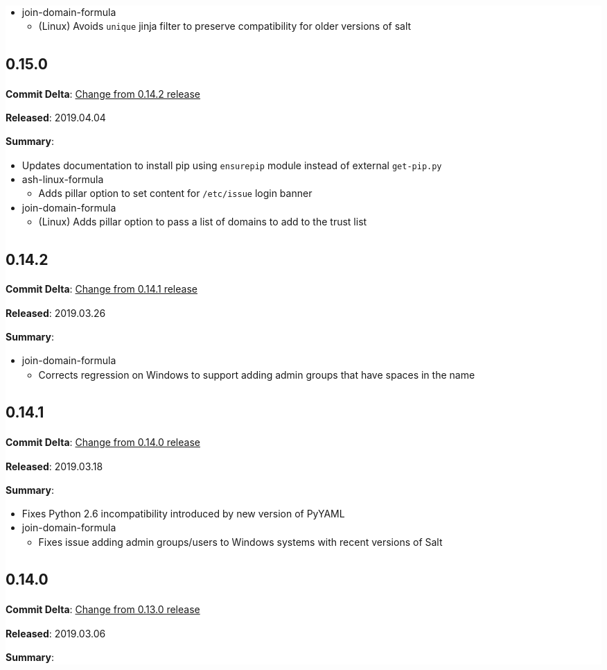 *   join-domain-formula
    -   (Linux) Avoids `unique` jinja filter to preserve compatibility for older
        versions of salt

## 0.15.0

**Commit Delta**: [Change from 0.14.2 release](https://github.com/plus3it/watchmaker/compare/0.14.2...0.15.0)

**Released**: 2019.04.04

**Summary**:

*   Updates documentation to install pip using `ensurepip` module instead of external
    `get-pip.py`
*   ash-linux-formula
    -   Adds pillar option to set content for `/etc/issue` login banner
*   join-domain-formula
    -   (Linux) Adds pillar option to pass a list of domains to add to the trust
        list

## 0.14.2

**Commit Delta**: [Change from 0.14.1 release](https://github.com/plus3it/watchmaker/compare/0.14.1...0.14.2)

**Released**: 2019.03.26

**Summary**:

*   join-domain-formula
    -   Corrects regression on Windows to support adding admin groups that have
        spaces in the name

## 0.14.1

**Commit Delta**: [Change from 0.14.0 release](https://github.com/plus3it/watchmaker/compare/0.14.0...0.14.1)

**Released**: 2019.03.18

**Summary**:

*   Fixes Python 2.6 incompatibility introduced by new version of PyYAML
*   join-domain-formula
    -   Fixes issue adding admin groups/users to Windows systems with recent versions of Salt

## 0.14.0

**Commit Delta**: [Change from 0.13.0 release](https://github.com/plus3it/watchmaker/compare/0.13.0...0.14.0)

**Released**: 2019.03.06

**Summary**:
